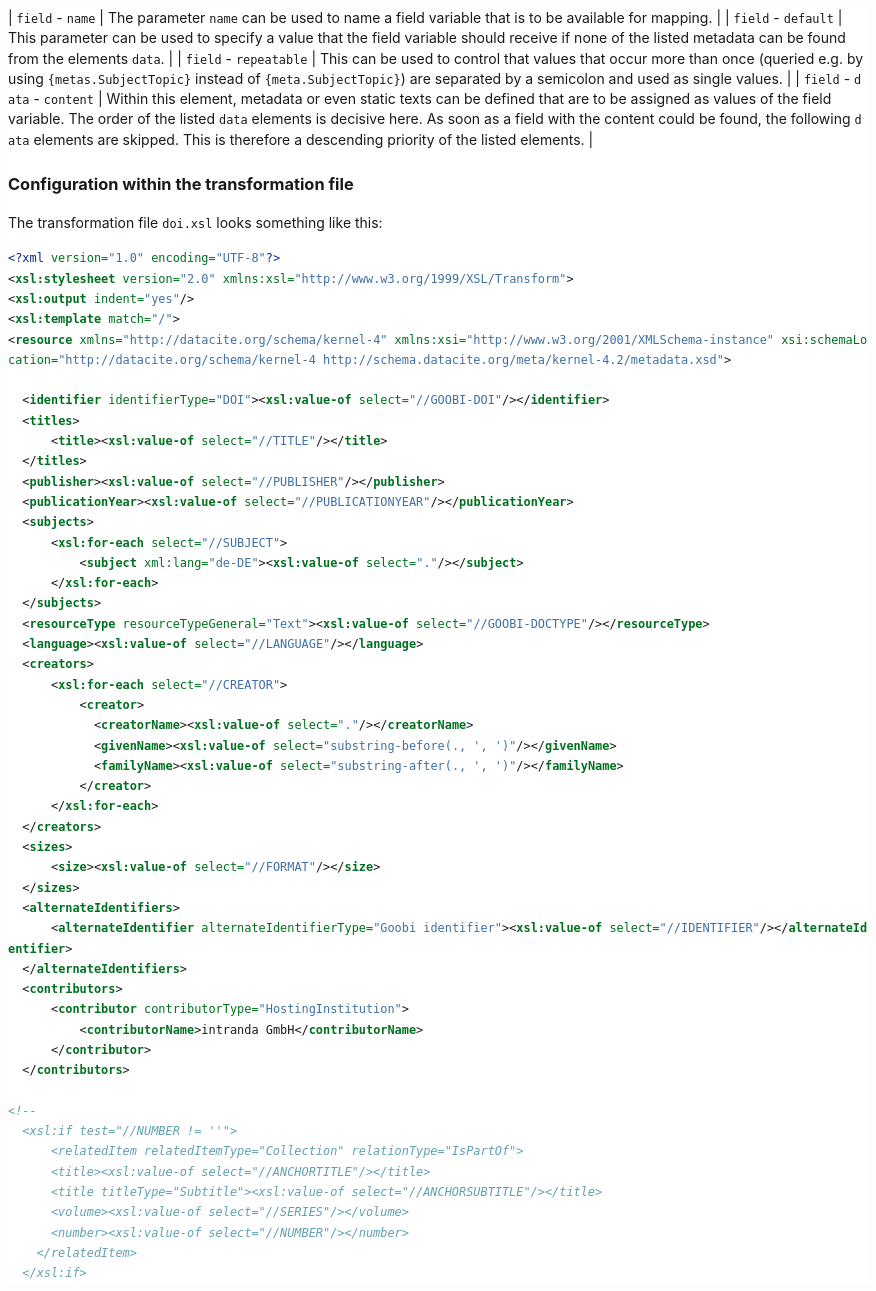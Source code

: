 | `field` - `name` | The parameter `name` can be used to name a field variable that is to be available for mapping. |
| `field` - `default` | This parameter can be used to specify a value that the field variable should receive if none of the listed metadata can be found from the elements `data`. |
| `field` - `repeatable` | This can be used to control that values that occur more than once (queried e.g. by using `{metas.SubjectTopic}` instead of `{meta.SubjectTopic}`) are separated by a semicolon and used as single values. |
| `field` - `data` - `content` | Within this element, metadata or even static texts can be defined that are to be assigned as values of the field variable. The order of the listed `data` elements is decisive here. As soon as a field with the content could be found, the following `data` elements are skipped. This is therefore a descending priority of the listed elements. |


### Configuration within the transformation file
The transformation file `doi.xsl` looks something like this:

```xml
<?xml version="1.0" encoding="UTF-8"?>
<xsl:stylesheet version="2.0" xmlns:xsl="http://www.w3.org/1999/XSL/Transform">
<xsl:output indent="yes"/>
<xsl:template match="/">
<resource xmlns="http://datacite.org/schema/kernel-4" xmlns:xsi="http://www.w3.org/2001/XMLSchema-instance" xsi:schemaLocation="http://datacite.org/schema/kernel-4 http://schema.datacite.org/meta/kernel-4.2/metadata.xsd">

  <identifier identifierType="DOI"><xsl:value-of select="//GOOBI-DOI"/></identifier>
  <titles>
      <title><xsl:value-of select="//TITLE"/></title>
  </titles>
  <publisher><xsl:value-of select="//PUBLISHER"/></publisher>
  <publicationYear><xsl:value-of select="//PUBLICATIONYEAR"/></publicationYear>
  <subjects>
      <xsl:for-each select="//SUBJECT">
          <subject xml:lang="de-DE"><xsl:value-of select="."/></subject>
      </xsl:for-each>
  </subjects>
  <resourceType resourceTypeGeneral="Text"><xsl:value-of select="//GOOBI-DOCTYPE"/></resourceType>
  <language><xsl:value-of select="//LANGUAGE"/></language>
  <creators>
      <xsl:for-each select="//CREATOR">
          <creator>
            <creatorName><xsl:value-of select="."/></creatorName>
            <givenName><xsl:value-of select="substring-before(., ', ')"/></givenName>
            <familyName><xsl:value-of select="substring-after(., ', ')"/></familyName>
          </creator>
      </xsl:for-each>
  </creators>
  <sizes>
      <size><xsl:value-of select="//FORMAT"/></size>
  </sizes>
  <alternateIdentifiers>
      <alternateIdentifier alternateIdentifierType="Goobi identifier"><xsl:value-of select="//IDENTIFIER"/></alternateIdentifier>
  </alternateIdentifiers>
  <contributors>
      <contributor contributorType="HostingInstitution">
          <contributorName>intranda GmbH</contributorName>
      </contributor>
  </contributors>

<!--
  <xsl:if test="//NUMBER != ''">
	  <relatedItem relatedItemType="Collection" relationType="IsPartOf">
      <title><xsl:value-of select="//ANCHORTITLE"/></title>
      <title titleType="Subtitle"><xsl:value-of select="//ANCHORSUBTITLE"/></title>
      <volume><xsl:value-of select="//SERIES"/></volume>
      <number><xsl:value-of select="//NUMBER"/></number>
    </relatedItem>
  </xsl:if>
```